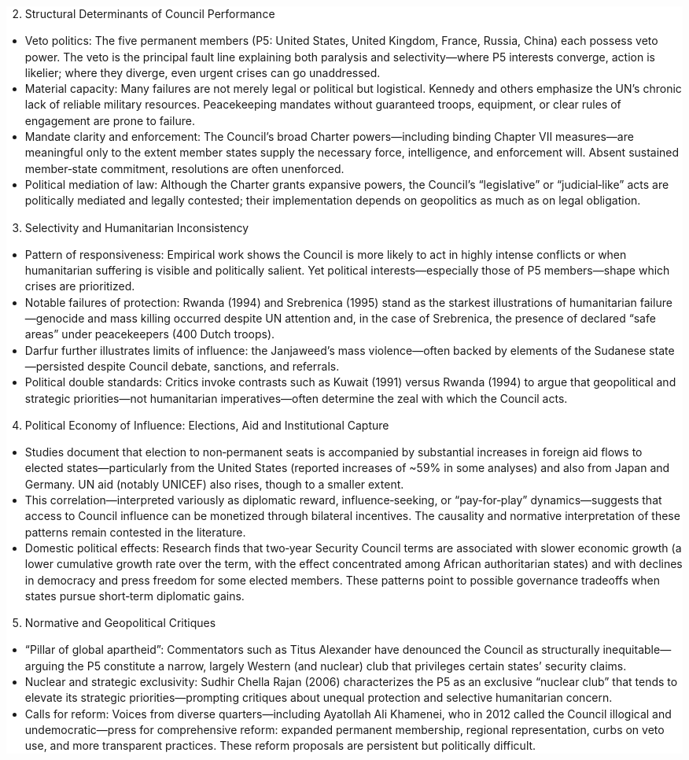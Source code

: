 2. Structural Determinants of Council Performance

- Veto politics: The five permanent members (P5: United States, United Kingdom, France, Russia, China) each possess veto power. The veto is the principal fault line explaining both paralysis and selectivity—where P5 interests converge, action is likelier; where they diverge, even urgent crises can go unaddressed.
- Material capacity: Many failures are not merely legal or political but logistical. Kennedy and others emphasize the UN’s chronic lack of reliable military resources. Peacekeeping mandates without guaranteed troops, equipment, or clear rules of engagement are prone to failure.
- Mandate clarity and enforcement: The Council’s broad Charter powers—including binding Chapter VII measures—are meaningful only to the extent member states supply the necessary force, intelligence, and enforcement will. Absent sustained member‑state commitment, resolutions are often unenforced.
- Political mediation of law: Although the Charter grants expansive powers, the Council’s “legislative” or “judicial‑like” acts are politically mediated and legally contested; their implementation depends on geopolitics as much as on legal obligation.

3. Selectivity and Humanitarian Inconsistency

- Pattern of responsiveness: Empirical work shows the Council is more likely to act in highly intense conflicts or when humanitarian suffering is visible and politically salient. Yet political interests—especially those of P5 members—shape which crises are prioritized.
- Notable failures of protection: Rwanda (1994) and Srebrenica (1995) stand as the starkest illustrations of humanitarian failure—genocide and mass killing occurred despite UN attention and, in the case of Srebrenica, the presence of declared “safe areas” under peacekeepers (400 Dutch troops).
- Darfur further illustrates limits of influence: the Janjaweed’s mass violence—often backed by elements of the Sudanese state—persisted despite Council debate, sanctions, and referrals.
- Political double standards: Critics invoke contrasts such as Kuwait (1991) versus Rwanda (1994) to argue that geopolitical and strategic priorities—not humanitarian imperatives—often determine the zeal with which the Council acts.

4. Political Economy of Influence: Elections, Aid and Institutional Capture

- Studies document that election to non‑permanent seats is accompanied by substantial increases in foreign aid flows to elected states—particularly from the United States (reported increases of ~59% in some analyses) and also from Japan and Germany. UN aid (notably UNICEF) also rises, though to a smaller extent.
- This correlation—interpreted variously as diplomatic reward, influence‑seeking, or “pay‑for‑play” dynamics—suggests that access to Council influence can be monetized through bilateral incentives. The causality and normative interpretation of these patterns remain contested in the literature.
- Domestic political effects: Research finds that two‑year Security Council terms are associated with slower economic growth (a lower cumulative growth rate over the term, with the effect concentrated among African authoritarian states) and with declines in democracy and press freedom for some elected members. These patterns point to possible governance tradeoffs when states pursue short‑term diplomatic gains.

5. Normative and Geopolitical Critiques

- “Pillar of global apartheid”: Commentators such as Titus Alexander have denounced the Council as structurally inequitable—arguing the P5 constitute a narrow, largely Western (and nuclear) club that privileges certain states’ security claims.
- Nuclear and strategic exclusivity: Sudhir Chella Rajan (2006) characterizes the P5 as an exclusive “nuclear club” that tends to elevate its strategic priorities—prompting critiques about unequal protection and selective humanitarian concern.
- Calls for reform: Voices from diverse quarters—including Ayatollah Ali Khamenei, who in 2012 called the Council illogical and undemocratic—press for comprehensive reform: expanded permanent membership, regional representation, curbs on veto use, and more transparent practices. These reform proposals are persistent but politically difficult.
